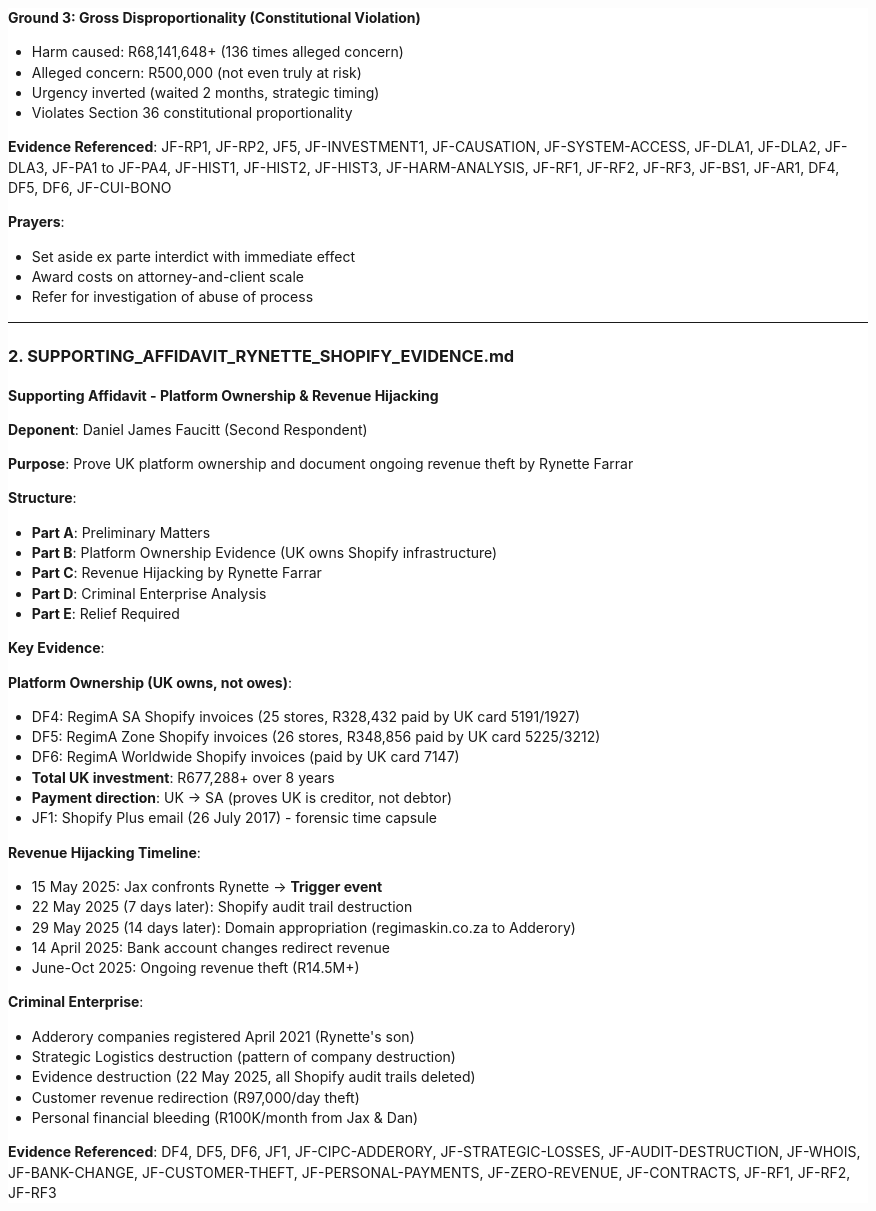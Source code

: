 **Ground 3: Gross Disproportionality (Constitutional Violation)**
- Harm caused: R68,141,648+ (136 times alleged concern)
- Alleged concern: R500,000 (not even truly at risk)
- Urgency inverted (waited 2 months, strategic timing)
- Violates Section 36 constitutional proportionality

**Evidence Referenced**: JF-RP1, JF-RP2, JF5, JF-INVESTMENT1, JF-CAUSATION, JF-SYSTEM-ACCESS, JF-DLA1, JF-DLA2, JF-DLA3, JF-PA1 to JF-PA4, JF-HIST1, JF-HIST2, JF-HIST3, JF-HARM-ANALYSIS, JF-RF1, JF-RF2, JF-RF3, JF-BS1, JF-AR1, DF4, DF5, DF6, JF-CUI-BONO

**Prayers**:
- Set aside ex parte interdict with immediate effect
- Award costs on attorney-and-client scale
- Refer for investigation of abuse of process

---

### 2. SUPPORTING_AFFIDAVIT_RYNETTE_SHOPIFY_EVIDENCE.md
**Supporting Affidavit - Platform Ownership & Revenue Hijacking**

**Deponent**: Daniel James Faucitt (Second Respondent)

**Purpose**: Prove UK platform ownership and document ongoing revenue theft by Rynette Farrar

**Structure**:
- **Part A**: Preliminary Matters
- **Part B**: Platform Ownership Evidence (UK owns Shopify infrastructure)
- **Part C**: Revenue Hijacking by Rynette Farrar
- **Part D**: Criminal Enterprise Analysis
- **Part E**: Relief Required

**Key Evidence**:

**Platform Ownership (UK owns, not owes)**:
- DF4: RegimA SA Shopify invoices (25 stores, R328,432 paid by UK card 5191/1927)
- DF5: RegimA Zone Shopify invoices (26 stores, R348,856 paid by UK card 5225/3212)
- DF6: RegimA Worldwide Shopify invoices (paid by UK card 7147)
- **Total UK investment**: R677,288+ over 8 years
- **Payment direction**: UK → SA (proves UK is creditor, not debtor)
- JF1: Shopify Plus email (26 July 2017) - forensic time capsule

**Revenue Hijacking Timeline**:
- 15 May 2025: Jax confronts Rynette → **Trigger event**
- 22 May 2025 (7 days later): Shopify audit trail destruction
- 29 May 2025 (14 days later): Domain appropriation (regimaskin.co.za to Adderory)
- 14 April 2025: Bank account changes redirect revenue
- June-Oct 2025: Ongoing revenue theft (R14.5M+)

**Criminal Enterprise**:
- Adderory companies registered April 2021 (Rynette's son)
- Strategic Logistics destruction (pattern of company destruction)
- Evidence destruction (22 May 2025, all Shopify audit trails deleted)
- Customer revenue redirection (R97,000/day theft)
- Personal financial bleeding (R100K/month from Jax & Dan)

**Evidence Referenced**: DF4, DF5, DF6, JF1, JF-CIPC-ADDERORY, JF-STRATEGIC-LOSSES, JF-AUDIT-DESTRUCTION, JF-WHOIS, JF-BANK-CHANGE, JF-CUSTOMER-THEFT, JF-PERSONAL-PAYMENTS, JF-ZERO-REVENUE, JF-CONTRACTS, JF-RF1, JF-RF2, JF-RF3
